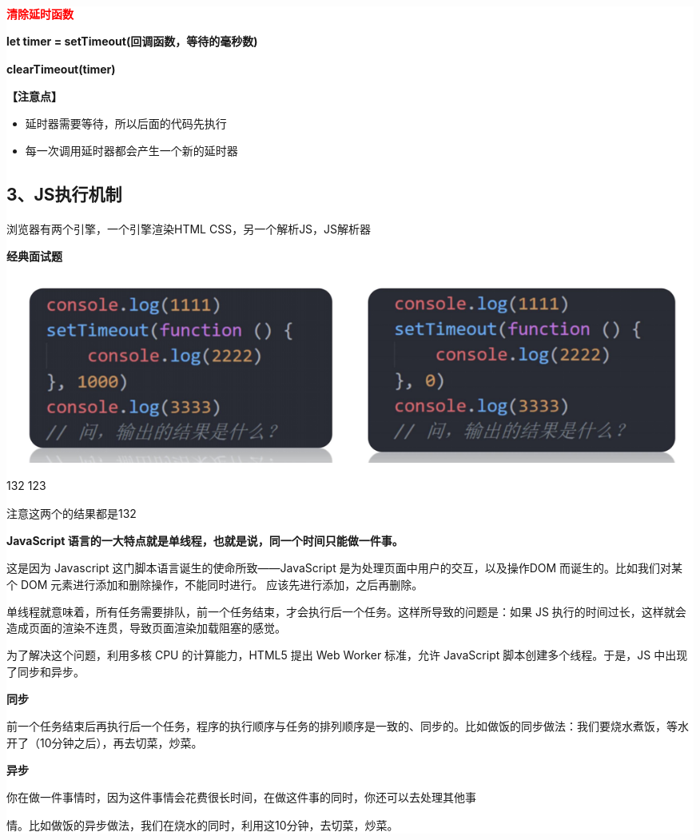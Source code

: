  <font color = "red">**清除延时函数** </font>

**let timer = setTimeout(回调函数，等待的毫秒数)**

**clearTimeout(timer)**

**【注意点】**

- 延时器需要等待，所以后面的代码先执行

- 每一次调用延时器都会产生一个新的延时器

## 3、JS执行机制

浏览器有两个引擎，一个引擎渲染HTML CSS，另一个解析JS，JS解析器



**经典面试题**

![image-20240220172523202](img/image-20240220172523202.png)

132                                                                                       123

注意这两个的结果都是132



**JavaScript 语言的一大特点就是单线程，也就是说，同一个时间只能做一件事。**

这是因为 Javascript 这门脚本语言诞生的使命所致——JavaScript 是为处理页面中用户的交互，以及操作DOM 而诞生的。比如我们对某个 DOM 元素进行添加和删除操作，不能同时进行。 应该先进行添加，之后再删除。

单线程就意味着，所有任务需要排队，前一个任务结束，才会执行后一个任务。这样所导致的问题是：如果 JS 执行的时间过长，这样就会造成页面的渲染不连贯，导致页面渲染加载阻塞的感觉。





为了解决这个问题，利用多核 CPU 的计算能力，HTML5 提出 Web Worker 标准，允许 JavaScript 脚本创建多个线程。于是，JS 中出现了同步和异步。 

**同步**

前一个任务结束后再执行后一个任务，程序的执行顺序与任务的排列顺序是一致的、同步的。比如做饭的同步做法：我们要烧水煮饭，等水开了（10分钟之后），再去切菜，炒菜。 

**异步**

你在做一件事情时，因为这件事情会花费很长时间，在做这件事的同时，你还可以去处理其他事

情。比如做饭的异步做法，我们在烧水的同时，利用这10分钟，去切菜，炒菜。

